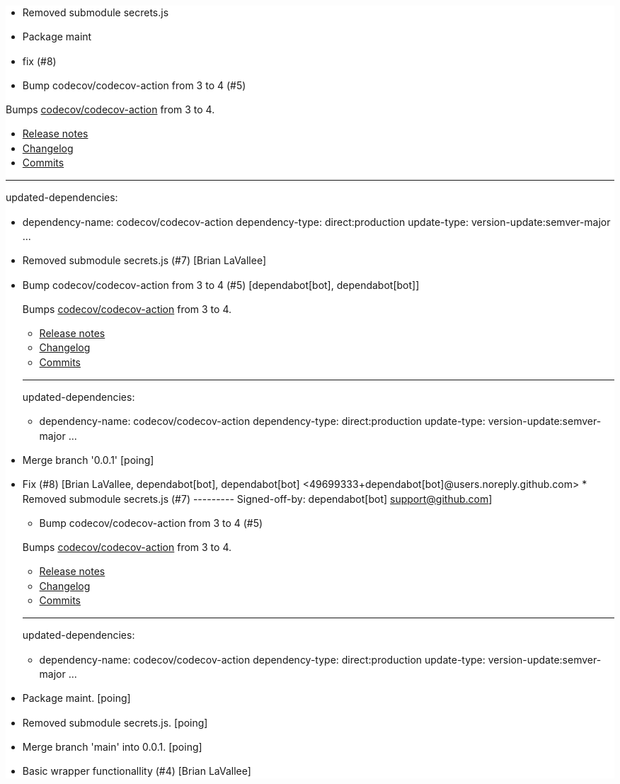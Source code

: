   * Removed submodule secrets.js

  * Package maint

  * fix (#8)

  * Bump codecov/codecov-action from 3 to 4 (#5)

  Bumps [codecov/codecov-action](https://github.com/codecov/codecov-action) from 3 to 4.
  - [Release notes](https://github.com/codecov/codecov-action/releases)
  - [Changelog](https://github.com/codecov/codecov-action/blob/main/CHANGELOG.md)
  - [Commits](https://github.com/codecov/codecov-action/compare/v3...v4)

  ---
  updated-dependencies:
  - dependency-name: codecov/codecov-action
    dependency-type: direct:production
    update-type: version-update:semver-major
  ...
- Removed submodule secrets.js (#7) [Brian LaVallee]
- Bump codecov/codecov-action from 3 to 4 (#5) [dependabot[bot],
  dependabot[bot]]

  Bumps [codecov/codecov-action](https://github.com/codecov/codecov-action) from 3 to 4.
  - [Release notes](https://github.com/codecov/codecov-action/releases)
  - [Changelog](https://github.com/codecov/codecov-action/blob/main/CHANGELOG.md)
  - [Commits](https://github.com/codecov/codecov-action/compare/v3...v4)

  ---
  updated-dependencies:
  - dependency-name: codecov/codecov-action
    dependency-type: direct:production
    update-type: version-update:semver-major
  ...
- Merge branch '0.0.1' [poing]
- Fix (#8) [Brian LaVallee, dependabot[bot], dependabot[bot]
  <49699333+dependabot[bot]@users.noreply.github.com>    * Removed
  submodule secrets.js (#7)    ---------    Signed-off-by:
  dependabot[bot] <support@github.com>]

  * Bump codecov/codecov-action from 3 to 4 (#5)

  Bumps [codecov/codecov-action](https://github.com/codecov/codecov-action) from 3 to 4.
  - [Release notes](https://github.com/codecov/codecov-action/releases)
  - [Changelog](https://github.com/codecov/codecov-action/blob/main/CHANGELOG.md)
  - [Commits](https://github.com/codecov/codecov-action/compare/v3...v4)

  ---
  updated-dependencies:
  - dependency-name: codecov/codecov-action
    dependency-type: direct:production
    update-type: version-update:semver-major
  ...
- Package maint. [poing]
- Removed submodule secrets.js. [poing]
- Merge branch 'main' into 0.0.1. [poing]
- Basic wrapper functionallity (#4) [Brian LaVallee]
